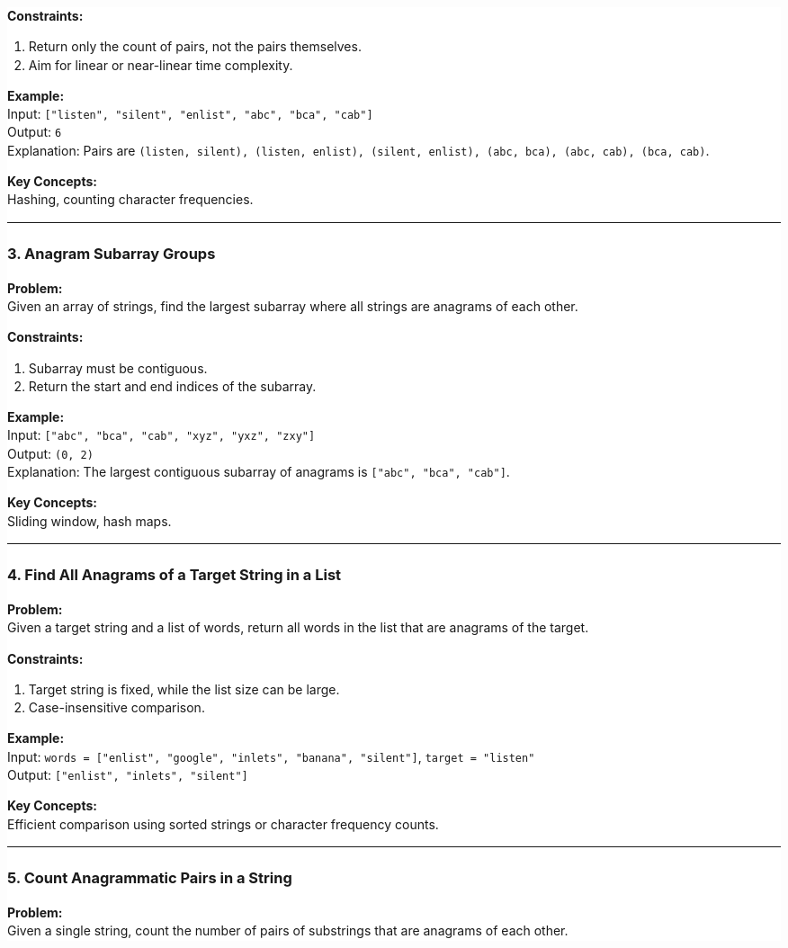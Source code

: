 **Constraints:**  
1. Return only the count of pairs, not the pairs themselves.
2. Aim for linear or near-linear time complexity.  

**Example:**  
Input: `["listen", "silent", "enlist", "abc", "bca", "cab"]`  
Output: `6`  
Explanation: Pairs are `(listen, silent), (listen, enlist), (silent, enlist), (abc, bca), (abc, cab), (bca, cab)`.

**Key Concepts:**  
Hashing, counting character frequencies.

---

### 3. **Anagram Subarray Groups**  
**Problem:**  
Given an array of strings, find the largest subarray where all strings are anagrams of each other.  

**Constraints:**  
1. Subarray must be contiguous.  
2. Return the start and end indices of the subarray.  

**Example:**  
Input: `["abc", "bca", "cab", "xyz", "yxz", "zxy"]`  
Output: `(0, 2)`  
Explanation: The largest contiguous subarray of anagrams is `["abc", "bca", "cab"]`.

**Key Concepts:**  
Sliding window, hash maps.

---

### 4. **Find All Anagrams of a Target String in a List**  
**Problem:**  
Given a target string and a list of words, return all words in the list that are anagrams of the target.  

**Constraints:**  
1. Target string is fixed, while the list size can be large.
2. Case-insensitive comparison.  

**Example:**  
Input: `words = ["enlist", "google", "inlets", "banana", "silent"]`, `target = "listen"`  
Output: `["enlist", "inlets", "silent"]`

**Key Concepts:**  
Efficient comparison using sorted strings or character frequency counts.

---

### 5. **Count Anagrammatic Pairs in a String**  
**Problem:**  
Given a single string, count the number of pairs of substrings that are anagrams of each other.  
